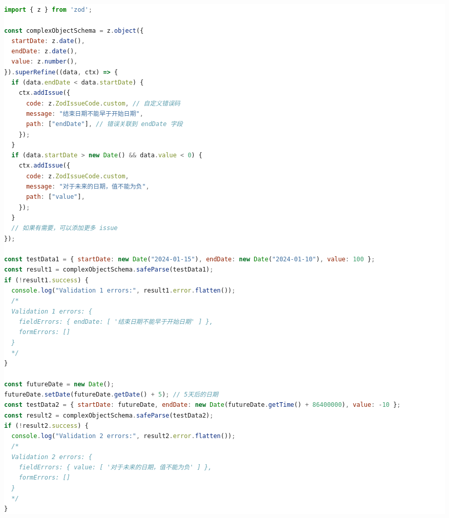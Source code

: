   ```js
  import { z } from 'zod';

  const complexObjectSchema = z.object({
    startDate: z.date(),
    endDate: z.date(),
    value: z.number(),
  }).superRefine((data, ctx) => {
    if (data.endDate < data.startDate) {
      ctx.addIssue({
        code: z.ZodIssueCode.custom, // 自定义错误码
        message: "结束日期不能早于开始日期",
        path: ["endDate"], // 错误关联到 endDate 字段
      });
    }
    if (data.startDate > new Date() && data.value < 0) {
      ctx.addIssue({
        code: z.ZodIssueCode.custom,
        message: "对于未来的日期，值不能为负",
        path: ["value"],
      });
    }
    // 如果有需要，可以添加更多 issue
  });

  const testData1 = { startDate: new Date("2024-01-15"), endDate: new Date("2024-01-10"), value: 100 };
  const result1 = complexObjectSchema.safeParse(testData1);
  if (!result1.success) {
    console.log("Validation 1 errors:", result1.error.flatten());
    /*
    Validation 1 errors: {
      fieldErrors: { endDate: [ '结束日期不能早于开始日期' ] },
      formErrors: []
    }
    */
  }

  const futureDate = new Date();
  futureDate.setDate(futureDate.getDate() + 5); // 5天后的日期
  const testData2 = { startDate: futureDate, endDate: new Date(futureDate.getTime() + 86400000), value: -10 };
  const result2 = complexObjectSchema.safeParse(testData2);
  if (!result2.success) {
    console.log("Validation 2 errors:", result2.error.flatten());
    /*
    Validation 2 errors: {
      fieldErrors: { value: [ '对于未来的日期，值不能为负' ] },
      formErrors: []
    }
    */
  }
  ```
